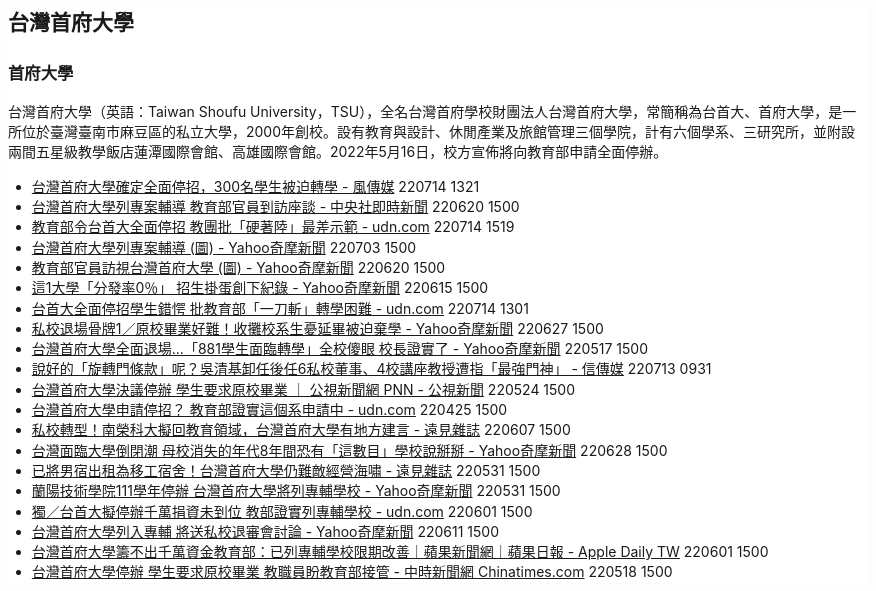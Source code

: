 ## 台灣首府大學

### 首府大學

台灣首府大學（英語：Taiwan Shoufu University，TSU），全名台灣首府學校財團法人台灣首府大學，常簡稱為台首大、首府大學，是一所位於臺灣臺南市麻豆區的私立大學，2000年創校。設有教育與設計、休閒產業及旅館管理三個學院，計有六個學系、三研究所，並附設兩間五星級教學飯店蓮潭國際會館、高雄國際會館。2022年5月16日，校方宣佈將向教育部申請全面停辦。
- [台灣首府大學確定全面停招，300名學生被迫轉學 - 風傳媒](https://www.storm.mg/lifestyle/4424369 "台灣首府大學確定全面停招，300名學生被迫轉學 - 風傳媒") 220714 1321
- [台灣首府大學列專案輔導 教育部官員到訪座談 - 中央社即時新聞](https://www.cna.com.tw/news/ahel/202206200311.aspx "台灣首府大學列專案輔導 教育部官員到訪座談 - 中央社即時新聞") 220620 1500
- [教育部令台首大全面停招 教團批「硬著陸」最差示範 - udn.com](https://udn.com/news/story/6885/6461025?from=udn-ch1_breaknews-1-0-news "教育部令台首大全面停招 教團批「硬著陸」最差示範 - udn.com") 220714 1519
- [台灣首府大學列專案輔導 (圖) - Yahoo奇摩新聞](https://tw.news.yahoo.com/%E5%8F%B0%E7%81%A3%E9%A6%96%E5%BA%9C%E5%A4%A7%E5%AD%B8%E5%88%97%E5%B0%88%E6%A1%88%E8%BC%94%E5%B0%8E-%E5%9C%96-005944722.html "台灣首府大學列專案輔導 (圖) - Yahoo奇摩新聞") 220703 1500
- [教育部官員訪視台灣首府大學 (圖) - Yahoo奇摩新聞](https://tw.news.yahoo.com/%E6%95%99%E8%82%B2%E9%83%A8%E5%AE%98%E5%93%A1%E8%A8%AA%E8%A6%96%E5%8F%B0%E7%81%A3%E9%A6%96%E5%BA%9C%E5%A4%A7%E5%AD%B8-%E5%9C%96-115703875.html "教育部官員訪視台灣首府大學 (圖) - Yahoo奇摩新聞") 220620 1500
- [這1大學「分發率0％」 招生掛蛋創下紀錄 - Yahoo奇摩新聞](https://tw.news.yahoo.com/%E9%80%991%E5%A4%A7%E5%AD%B8-%E5%88%86%E7%99%BC%E7%8E%870-%E6%8B%9B%E7%94%9F%E6%8E%9B%E8%9B%8B%E5%89%B5%E4%B8%8B%E7%B4%80%E9%8C%84-072550079.html "這1大學「分發率0％」 招生掛蛋創下紀錄 - Yahoo奇摩新聞") 220615 1500
- [台首大全面停招學生錯愕 批教育部「一刀斬」轉學困難 - udn.com](https://udn.com/news/story/6885/6460540?from=udn-ch1_breaknews-1-0-news "台首大全面停招學生錯愕 批教育部「一刀斬」轉學困難 - udn.com") 220714 1301
- [私校退場骨牌1／原校畢業好難！收攤校系生憂延畢被迫棄學 - Yahoo奇摩新聞](https://tw.news.yahoo.com/%E7%A7%81%E6%A0%A1%E9%80%80%E5%A0%B4%E9%AA%A8%E7%89%8C1-%E5%8E%9F%E6%A0%A1%E7%95%A2%E6%A5%AD%E5%A5%BD%E9%9B%A3-%E6%94%B6%E6%94%A4%E6%A0%A1%E7%B3%BB%E7%94%9F%E6%86%82%E5%BB%B6%E7%95%A2%E8%A2%AB%E8%BF%AB%E6%A3%84%E5%AD%B8-220000840.html "私校退場骨牌1／原校畢業好難！收攤校系生憂延畢被迫棄學 - Yahoo奇摩新聞") 220627 1500
- [台灣首府大學全面退場…「881學生面臨轉學」全校傻眼 校長證實了 - Yahoo奇摩新聞](https://tw.news.yahoo.com/%E5%8F%B0%E7%81%A3%E9%A6%96%E5%BA%9C%E5%A4%A7%E5%AD%B8%E5%85%A8%E9%9D%A2%E9%80%80%E5%A0%B4-881%E5%AD%B8%E7%94%9F%E9%9D%A2%E8%87%A8%E8%BD%89%E5%AD%B8-%E5%85%A8%E6%A0%A1%E5%82%BB%E7%9C%BC-%E6%A0%A1%E9%95%B7%E8%AD%89%E5%AF%A6%E4%BA%86-123828697.html "台灣首府大學全面退場…「881學生面臨轉學」全校傻眼 校長證實了 - Yahoo奇摩新聞") 220517 1500
- [說好的「旋轉門條款」呢？吳清基卸任後任6私校董事、4校講座教授遭指「最強門神」 - 信傳媒](https://www.cmmedia.com.tw/home/articles/34995 "說好的「旋轉門條款」呢？吳清基卸任後任6私校董事、4校講座教授遭指「最強門神」 - 信傳媒") 220713 0931
- [台灣首府大學決議停辦 學生要求原校畢業 ｜ 公視新聞網 PNN - 公視新聞](https://news.pts.org.tw/article/582251 "台灣首府大學決議停辦 學生要求原校畢業 ｜ 公視新聞網 PNN - 公視新聞") 220524 1500
- [台灣首府大學申請停招？ 教育部證實這個系申請中 - udn.com](https://udn.com/news/story/6885/6266050 "台灣首府大學申請停招？ 教育部證實這個系申請中 - udn.com") 220425 1500
- [私校轉型！南榮科大擬回教育領域，台灣首府大學有地方建言 - 遠見雜誌](https://www.gvm.com.tw/article/90617 "私校轉型！南榮科大擬回教育領域，台灣首府大學有地方建言 - 遠見雜誌") 220607 1500
- [台灣面臨大學倒閉潮 母校消失的年代8年間恐有「這數目」學校說掰掰 - Yahoo奇摩新聞](https://tw.news.yahoo.com/%E5%8F%B0%E7%81%A3%E9%9D%A2%E8%87%A8%E5%A4%A7%E5%AD%B8%E5%80%92%E9%96%89%E6%BD%AE-%E6%AF%8D%E6%A0%A1%E6%B6%88%E5%A4%B1%E7%9A%84%E5%B9%B4%E4%BB%A38%E5%B9%B4%E9%96%93%E6%81%90%E6%9C%89-%E9%80%99%E6%95%B8%E7%9B%AE-%E5%AD%B8%E6%A0%A1%E8%AA%AA%E6%8E%B0%E6%8E%B0-145131453.html "台灣面臨大學倒閉潮 母校消失的年代8年間恐有「這數目」學校說掰掰 - Yahoo奇摩新聞") 220628 1500
- [已將男宿出租為移工宿舍！台灣首府大學仍難敵經營海嘯 - 遠見雜誌](https://www.gvm.com.tw/article/90455 "已將男宿出租為移工宿舍！台灣首府大學仍難敵經營海嘯 - 遠見雜誌") 220531 1500
- [蘭陽技術學院111學年停辦 台灣首府大學將列專輔學校 - Yahoo奇摩新聞](https://tw.news.yahoo.com/%E5%8F%B0%E7%81%A3%E9%A6%96%E5%BA%9C%E5%A4%A7%E5%AD%B8%E7%B1%8C%E4%B8%8D%E5%88%B0%E8%B3%87%E9%87%91-%E6%95%99%E8%82%B2%E9%83%A8%E8%AD%89%E5%AF%A6%E5%B0%87%E5%88%97%E5%B0%88%E8%BC%94%E5%AD%B8%E6%A0%A1-021605624.html "蘭陽技術學院111學年停辦 台灣首府大學將列專輔學校 - Yahoo奇摩新聞") 220531 1500
- [獨／台首大擬停辦千萬捐資未到位 教部證實列專輔學校 - udn.com](https://udn.com/news/story/6885/6355516 "獨／台首大擬停辦千萬捐資未到位 教部證實列專輔學校 - udn.com") 220601 1500
- [台灣首府大學列入專輔 將送私校退審會討論 - Yahoo奇摩新聞](https://tw.news.yahoo.com/%E5%8F%B0%E7%81%A3%E9%A6%96%E5%BA%9C%E5%A4%A7%E5%AD%B8%E5%88%97%E5%85%A5%E5%B0%88%E8%BC%94-%E5%B0%87%E9%80%81%E7%A7%81%E6%A0%A1%E9%80%80%E5%AF%A9%E6%9C%83%E8%A8%8E%E8%AB%96-122720735.html "台灣首府大學列入專輔 將送私校退審會討論 - Yahoo奇摩新聞") 220611 1500
- [台灣首府大學籌不出千萬資金教育部：已列專輔學校限期改善｜蘋果新聞網｜蘋果日報 - Apple Daily TW](https://www.appledaily.com.tw/life/20220601/R52ZQBL3QVCP5A43IRZOZXM3IY "台灣首府大學籌不出千萬資金教育部：已列專輔學校限期改善｜蘋果新聞網｜蘋果日報 - Apple Daily TW") 220601 1500
- [台灣首府大學停辦 學生要求原校畢業 教職員盼教育部接管 - 中時新聞網 Chinatimes.com](https://www.chinatimes.com/realtimenews/20220518003698-260405 "台灣首府大學停辦 學生要求原校畢業 教職員盼教育部接管 - 中時新聞網 Chinatimes.com") 220518 1500
